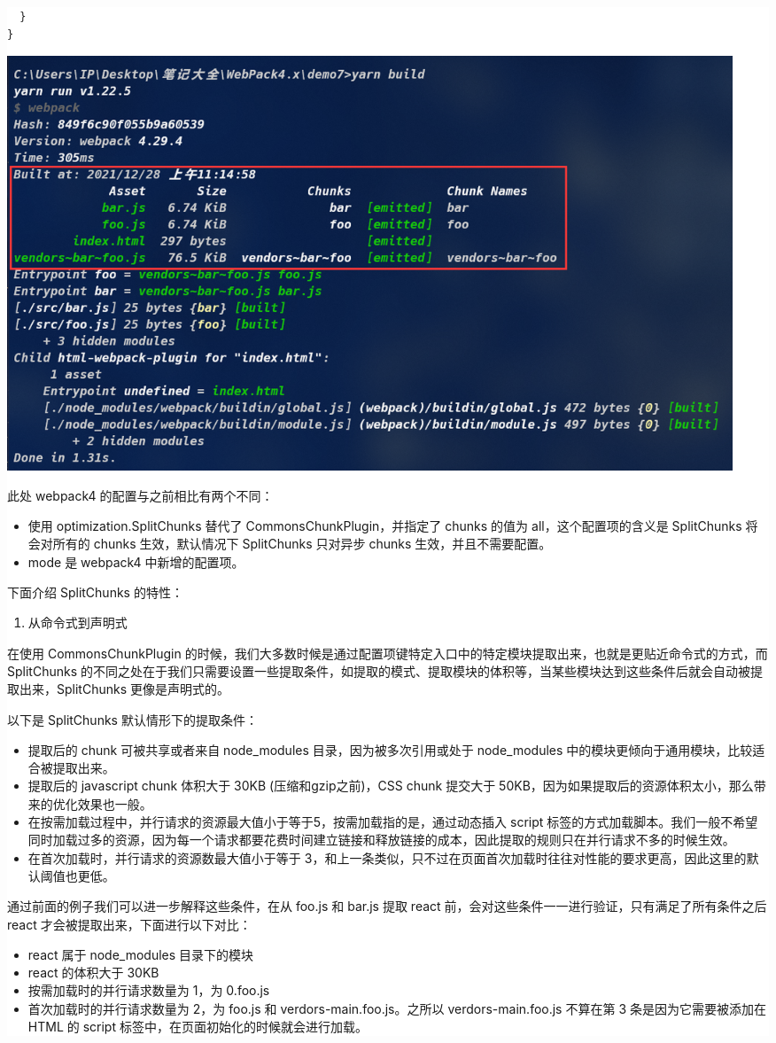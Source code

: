 ```js
  }
}
```

<img src="/assets/images/331.png" style="zoom:80%;" />

此处 webpack4 的配置与之前相比有两个不同：

- 使用 optimization.SplitChunks 替代了 CommonsChunkPlugin，并指定了 chunks 的值为 all，这个配置项的含义是 SplitChunks 将会对所有的 chunks 生效，默认情况下 SplitChunks 只对异步 chunks 生效，并且不需要配置。
- mode 是 webpack4 中新增的配置项。

下面介绍 SplitChunks 的特性：

1. 从命令式到声明式

在使用 CommonsChunkPlugin 的时候，我们大多数时候是通过配置项键特定入口中的特定模块提取出来，也就是更贴近命令式的方式，而 SplitChunks 的不同之处在于我们只需要设置一些提取条件，如提取的模式、提取模块的体积等，当某些模块达到这些条件后就会自动被提取出来，SplitChunks 更像是声明式的。

以下是 SplitChunks 默认情形下的提取条件：

- 提取后的 chunk 可被共享或者来自 node_modules 目录，因为被多次引用或处于 node_modules 中的模块更倾向于通用模块，比较适合被提取出来。
- 提取后的 javascript chunk 体积大于 30KB (压缩和gzip之前)，CSS chunk 提交大于 50KB，因为如果提取后的资源体积太小，那么带来的优化效果也一般。
- 在按需加载过程中，并行请求的资源最大值小于等于5，按需加载指的是，通过动态插入 script 标签的方式加载脚本。我们一般不希望同时加载过多的资源，因为每一个请求都要花费时间建立链接和释放链接的成本，因此提取的规则只在并行请求不多的时候生效。
- 在首次加载时，并行请求的资源数最大值小于等于 3，和上一条类似，只不过在页面首次加载时往往对性能的要求更高，因此这里的默认阈值也更低。

通过前面的例子我们可以进一步解释这些条件，在从 foo.js 和 bar.js 提取 react 前，会对这些条件一一进行验证，只有满足了所有条件之后 react 才会被提取出来，下面进行以下对比：

- react 属于 node_modules 目录下的模块
- react 的体积大于 30KB
- 按需加载时的并行请求数量为 1，为 0.foo.js
- 首次加载时的并行请求数量为 2，为 foo.js 和 verdors-main.foo.js。之所以 verdors-main.foo.js 不算在第 3 条是因为它需要被添加在 HTML 的 script 标签中，在页面初始化的时候就会进行加载。
